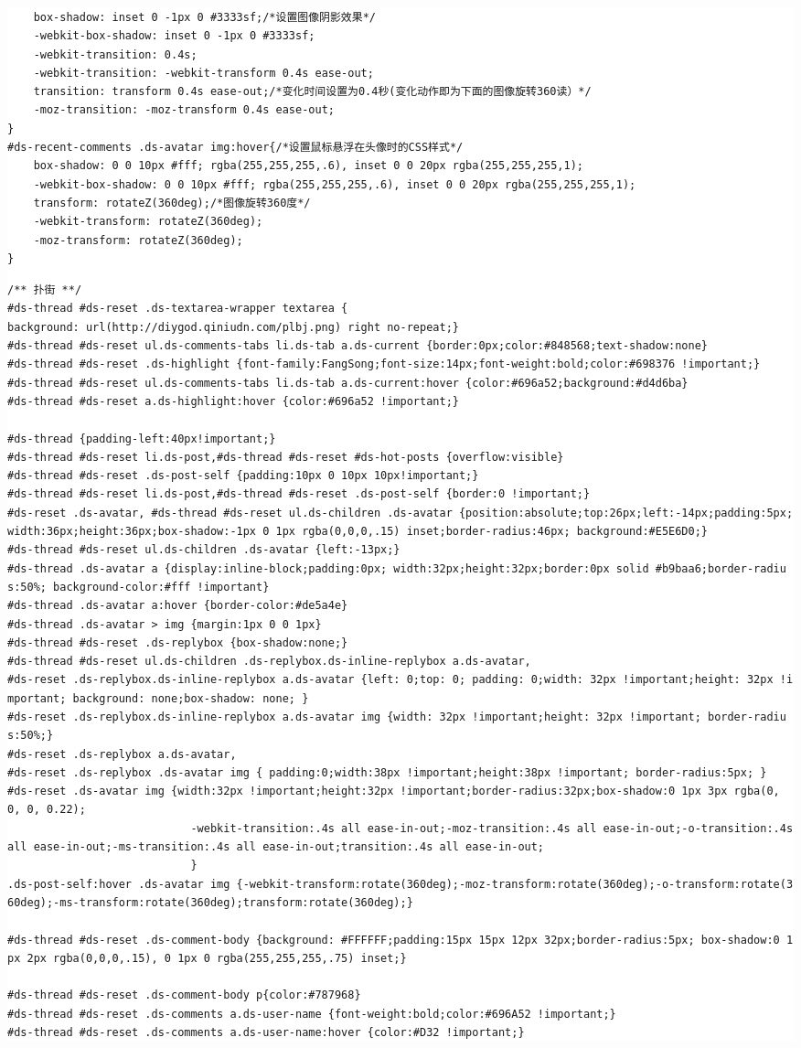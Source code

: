 ```
    box-shadow: inset 0 -1px 0 #3333sf;/*设置图像阴影效果*/  
    -webkit-box-shadow: inset 0 -1px 0 #3333sf;   
    -webkit-transition: 0.4s;      
    -webkit-transition: -webkit-transform 0.4s ease-out;   
    transition: transform 0.4s ease-out;/*变化时间设置为0.4秒(变化动作即为下面的图像旋转360读）*/  
    -moz-transition: -moz-transform 0.4s ease-out;   
}    
#ds-recent-comments .ds-avatar img:hover{/*设置鼠标悬浮在头像时的CSS样式*/  
    box-shadow: 0 0 10px #fff; rgba(255,255,255,.6), inset 0 0 20px rgba(255,255,255,1);   
    -webkit-box-shadow: 0 0 10px #fff; rgba(255,255,255,.6), inset 0 0 20px rgba(255,255,255,1);   
    transform: rotateZ(360deg);/*图像旋转360度*/  
    -webkit-transform: rotateZ(360deg);   
    -moz-transform: rotateZ(360deg);   
}
```
```
/** 扑街 **/
#ds-thread #ds-reset .ds-textarea-wrapper textarea {
background: url(http://diygod.qiniudn.com/plbj.png) right no-repeat;}
#ds-thread #ds-reset ul.ds-comments-tabs li.ds-tab a.ds-current {border:0px;color:#848568;text-shadow:none}
#ds-thread #ds-reset .ds-highlight {font-family:FangSong;font-size:14px;font-weight:bold;color:#698376 !important;}
#ds-thread #ds-reset ul.ds-comments-tabs li.ds-tab a.ds-current:hover {color:#696a52;background:#d4d6ba}
#ds-thread #ds-reset a.ds-highlight:hover {color:#696a52 !important;}

#ds-thread {padding-left:40px!important;}
#ds-thread #ds-reset li.ds-post,#ds-thread #ds-reset #ds-hot-posts {overflow:visible}
#ds-thread #ds-reset .ds-post-self {padding:10px 0 10px 10px!important;}
#ds-thread #ds-reset li.ds-post,#ds-thread #ds-reset .ds-post-self {border:0 !important;}
#ds-reset .ds-avatar, #ds-thread #ds-reset ul.ds-children .ds-avatar {position:absolute;top:26px;left:-14px;padding:5px;width:36px;height:36px;box-shadow:-1px 0 1px rgba(0,0,0,.15) inset;border-radius:46px; background:#E5E6D0;}
#ds-thread #ds-reset ul.ds-children .ds-avatar {left:-13px;}
#ds-thread .ds-avatar a {display:inline-block;padding:0px; width:32px;height:32px;border:0px solid #b9baa6;border-radius:50%; background-color:#fff !important}
#ds-thread .ds-avatar a:hover {border-color:#de5a4e}
#ds-thread .ds-avatar > img {margin:1px 0 0 1px}
#ds-thread #ds-reset .ds-replybox {box-shadow:none;}
#ds-thread #ds-reset ul.ds-children .ds-replybox.ds-inline-replybox a.ds-avatar,
#ds-reset .ds-replybox.ds-inline-replybox a.ds-avatar {left: 0;top: 0; padding: 0;width: 32px !important;height: 32px !important; background: none;box-shadow: none; } 
#ds-reset .ds-replybox.ds-inline-replybox a.ds-avatar img {width: 32px !important;height: 32px !important; border-radius:50%;} 
#ds-reset .ds-replybox a.ds-avatar,
#ds-reset .ds-replybox .ds-avatar img { padding:0;width:38px !important;height:38px !important; border-radius:5px; }
#ds-reset .ds-avatar img {width:32px !important;height:32px !important;border-radius:32px;box-shadow:0 1px 3px rgba(0, 0, 0, 0.22);
							-webkit-transition:.4s all ease-in-out;-moz-transition:.4s all ease-in-out;-o-transition:.4s all ease-in-out;-ms-transition:.4s all ease-in-out;transition:.4s all ease-in-out;
							}
.ds-post-self:hover .ds-avatar img {-webkit-transform:rotate(360deg);-moz-transform:rotate(360deg);-o-transform:rotate(360deg);-ms-transform:rotate(360deg);transform:rotate(360deg);}

#ds-thread #ds-reset .ds-comment-body {background: #FFFFFF;padding:15px 15px 12px 32px;border-radius:5px; box-shadow:0 1px 2px rgba(0,0,0,.15), 0 1px 0 rgba(255,255,255,.75) inset;}

#ds-thread #ds-reset .ds-comment-body p{color:#787968}
#ds-thread #ds-reset .ds-comments a.ds-user-name {font-weight:bold;color:#696A52 !important;}
#ds-thread #ds-reset .ds-comments a.ds-user-name:hover {color:#D32 !important;}
```